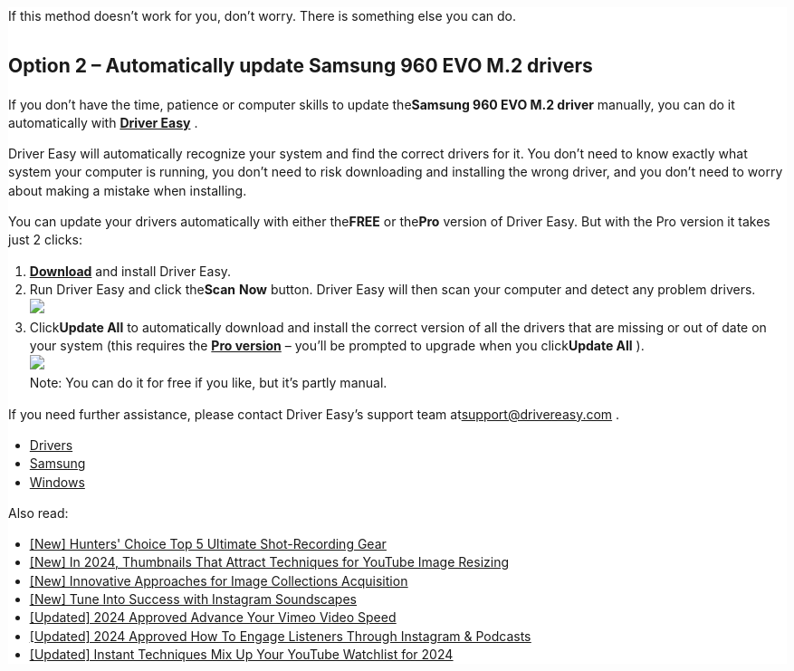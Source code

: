  If this method doesn’t work for you, don’t worry. There is something else you can do.

## Option 2 – Automatically update Samsung 960 EVO M.2 drivers

 If you don’t have the time, patience or computer skills to update the**Samsung 960 EVO M.2 driver** manually, you can do it automatically with **[Driver Easy](https://tools.techidaily.com/drivereasy/download/)**  .

 Driver Easy will automatically recognize your system and find the correct drivers for it. You don’t need to know exactly what system your computer is running, you don’t need to risk downloading and installing the wrong driver, and you don’t need to worry about making a mistake when installing.

 You can update your drivers automatically with either the**FREE** or the**Pro** version of Driver Easy. But with the Pro version it takes just 2 clicks:

1. **[Download](https://tools.techidaily.com/drivereasy/download/)**  and install Driver Easy.
2. Run Driver Easy and click the**Scan** **Now** button. Driver Easy will then scan your computer and detect any problem drivers.  
![](https://images.drivereasy.com/wp-content/uploads/2018/12/img_5c1b01d49ed62.jpg)
3. Click**Update All** to automatically download and install the correct version of all the drivers that are missing or out of date on your system (this requires the **[Pro version](https://tools.techidaily.com/drivereasy/download/)**  – you’ll be prompted to upgrade when you click**Update All** ).  
![](https://images.drivereasy.com/wp-content/uploads/2018/12/img_5c1b02a8edb7d.jpg)  
 Note: You can do it for free if you like, but it’s partly manual.

 If you need further assistance, please contact Driver Easy’s support team at[support@drivereasy.com](https://tools.techidaily.com/drivereasy/download/) .

* [Drivers](https://tools.techidaily.com/drivereasy/download/)
* [Samsung](https://tools.techidaily.com/drivereasy/download/)
* [Windows](https://tools.techidaily.com/drivereasy/download/)

<ins class="adsbygoogle"
     style="display:block"
     data-ad-format="autorelaxed"
     data-ad-client="ca-pub-7571918770474297"
     data-ad-slot="1223367746"></ins>



<ins class="adsbygoogle"
     style="display:block"
     data-ad-client="ca-pub-7571918770474297"
     data-ad-slot="8358498916"
     data-ad-format="auto"
     data-full-width-responsive="true"></ins>

<span class="atpl-alsoreadstyle">Also read:</span>
<div><ul>
<li><a href="https://some-techniques.techidaily.com/new-hunters-choice-top-5-ultimate-shot-recording-gear/"><u>[New] Hunters' Choice  Top 5 Ultimate Shot-Recording Gear</u></a></li>
<li><a href="https://youtube-tips.techidaily.com/n-2024-thumbnails-that-attract-techniques-for-youtube-image-resizing/"><u>[New] In 2024, Thumbnails That Attract  Techniques for YouTube Image Resizing</u></a></li>
<li><a href="https://some-techniques.techidaily.com/new-innovative-approaches-for-image-collections-acquisition/"><u>[New] Innovative Approaches for Image Collections Acquisition</u></a></li>
<li><a href="https://instagram-video-recordings.techidaily.com/new-tune-into-success-with-instagram-soundscapes/"><u>[New] Tune Into Success with Instagram Soundscapes</u></a></li>
<li><a href="https://vimeo-videos.techidaily.com/updated-2024-approved-advance-your-vimeo-video-speed/"><u>[Updated] 2024 Approved  Advance Your Vimeo Video Speed</u></a></li>
<li><a href="https://fox-friendly.techidaily.com/updated-2024-approved-how-to-engage-listeners-through-instagram-and-podcasts/"><u>[Updated] 2024 Approved  How To Engage Listeners Through Instagram & Podcasts</u></a></li>
<li><a href="https://youtube-docs.techidaily.com/ed-instant-techniques-mix-up-your-youtube-watchlist-for-2024/"><u>[Updated] Instant Techniques  Mix Up Your YouTube Watchlist for 2024</u></a></li>